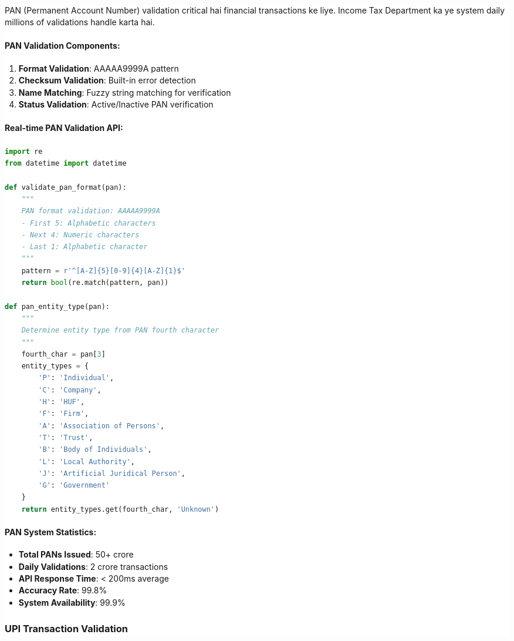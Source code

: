 PAN (Permanent Account Number) validation critical hai financial transactions ke liye. Income Tax Department ka ye system daily millions of validations handle karta hai.

#### PAN Validation Components:
1. **Format Validation**: AAAAA9999A pattern
2. **Checksum Validation**: Built-in error detection
3. **Name Matching**: Fuzzy string matching for verification
4. **Status Validation**: Active/Inactive PAN verification

#### Real-time PAN Validation API:
```python
import re
from datetime import datetime

def validate_pan_format(pan):
    """
    PAN format validation: AAAAA9999A
    - First 5: Alphabetic characters
    - Next 4: Numeric characters  
    - Last 1: Alphabetic character
    """
    pattern = r'^[A-Z]{5}[0-9]{4}[A-Z]{1}$'
    return bool(re.match(pattern, pan))

def pan_entity_type(pan):
    """
    Determine entity type from PAN fourth character
    """
    fourth_char = pan[3]
    entity_types = {
        'P': 'Individual',
        'C': 'Company', 
        'H': 'HUF',
        'F': 'Firm',
        'A': 'Association of Persons',
        'T': 'Trust',
        'B': 'Body of Individuals',
        'L': 'Local Authority',
        'J': 'Artificial Juridical Person',
        'G': 'Government'
    }
    return entity_types.get(fourth_char, 'Unknown')
```

#### PAN System Statistics:
- **Total PANs Issued**: 50+ crore
- **Daily Validations**: 2 crore transactions
- **API Response Time**: < 200ms average
- **Accuracy Rate**: 99.8%
- **System Availability**: 99.9%

### UPI Transaction Validation

